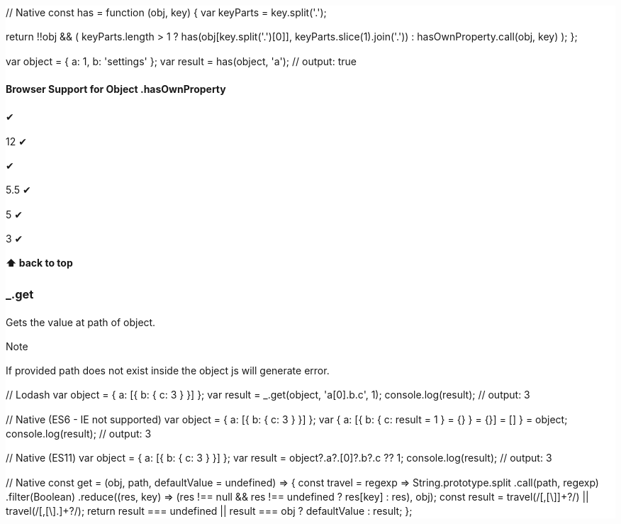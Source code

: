 // Native
const has \= function (obj, key) {
  var keyParts \= key.split('.');

  return !!obj && (
    keyParts.length \> 1
      ? has(obj\[key.split('.')\[0\]\], keyParts.slice(1).join('.'))
      : hasOwnProperty.call(obj, key)
  );
};

var object \= { a: 1, b: 'settings' };
var result \= has(object, 'a');
// output: true

#### Browser Support for Object .hasOwnProperty

✔

12 ✔

✔

5.5 ✔

5 ✔

3 ✔

**⬆ back to top**

### \_.get

Gets the value at path of object.

Note

If provided path does not exist inside the object js will generate error.

// Lodash
var object \= { a: \[{ b: { c: 3 } }\] };
var result \= \_.get(object, 'a\[0\].b.c', 1);
console.log(result);
// output: 3

// Native (ES6 - IE not supported)
var object \= { a: \[{ b: { c: 3 } }\] };
var { a: \[{ b: { c: result \= 1 } \= {} } \= {}\] \= \[\] } \= object;
console.log(result);
// output: 3

// Native (ES11)
var object \= { a: \[{ b: { c: 3 } }\] };
var result \= object?.a?.\[0\]?.b?.c ?? 1;
console.log(result);
// output: 3

// Native
const get \= (obj, path, defaultValue \= undefined) \=> {
  const travel \= regexp \=>
    String.prototype.split
      .call(path, regexp)
      .filter(Boolean)
      .reduce((res, key) \=> (res !== null && res !== undefined ? res\[key\] : res), obj);
  const result \= travel(/\[,\[\\\]\]+?/) || travel(/\[,\[\\\].\]+?/);
  return result \=== undefined || result \=== obj ? defaultValue : result;
};
